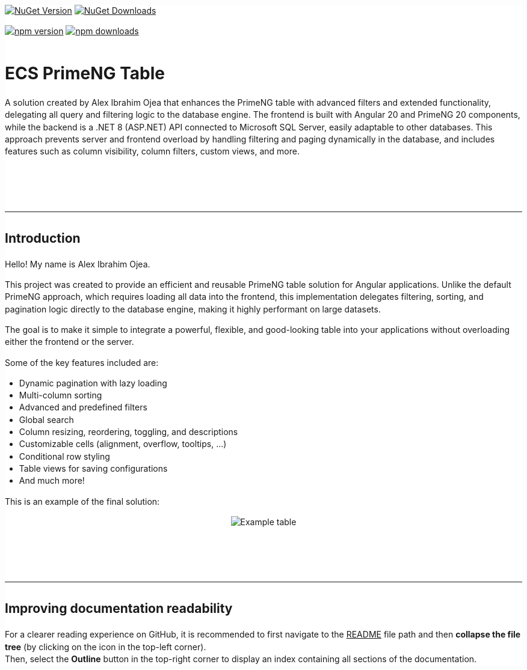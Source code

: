 [![NuGet Version](https://img.shields.io/nuget/v/ECS.PrimeNGTable.svg)](https://www.nuget.org/packages/ECS.PrimeNGTable/)
[![NuGet Downloads](https://img.shields.io/nuget/dt/ECS.PrimeNGTable.svg)](https://www.nuget.org/packages/ECS.PrimeNGTable/)

[![npm version](https://img.shields.io/npm/v/@eternalcodestudio/primeng-table.svg)](https://www.npmjs.com/package/@eternalcodestudio/primeng-table)
[![npm downloads](https://img.shields.io/npm/dm/@eternalcodestudio/primeng-table.svg)](https://www.npmjs.com/package/@eternalcodestudio/primeng-table)
# ECS PrimeNG Table
A solution created by Alex Ibrahim Ojea that enhances the PrimeNG table with advanced filters and extended functionality, delegating all query and filtering logic to the database engine. The frontend is built with Angular 20 and PrimeNG 20 components, while the backend is a .NET 8 (ASP.NET) API connected to Microsoft SQL Server, easily adaptable to other databases. This approach prevents server and frontend overload by handling filtering and paging dynamically in the database, and includes features such as column visibility, column filters, custom views, and more.

<br><br><br>


---
## Introduction
Hello! My name is Alex Ibrahim Ojea.

This project was created to provide an efficient and reusable PrimeNG table solution for Angular applications. Unlike the default PrimeNG approach, which requires loading all data into the frontend, this implementation delegates filtering, sorting, and pagination logic directly to the database engine, making it highly performant on large datasets.

The goal is to make it simple to integrate a powerful, flexible, and good-looking table into your applications without overloading either the frontend or the server.

Some of the key features included are:
- Dynamic pagination with lazy loading
- Multi-column sorting
- Advanced and predefined filters
- Global search
- Column resizing, reordering, toggling, and descriptions
- Customizable cells (alignment, overflow, tooltips, ...)
- Conditional row styling
- Table views for saving configurations
- And much more!

This is an example of the final solution:
<p align="center">
    <img width="1899" height="978" alt="Example table" src="https://github.com/user-attachments/assets/d7bc4183-6895-4166-afa7-a2cd64d2abdd" />
</p>

<br><br><br>


---
## Improving documentation readability  
For a clearer reading experience on GitHub, it is recommended to first navigate to the [README](README.md) file path and then **collapse the file tree** (by clicking on the icon in the top-left corner).  
Then, select the **Outline** button in the top-right corner to display an index containing all sections of the documentation.  
